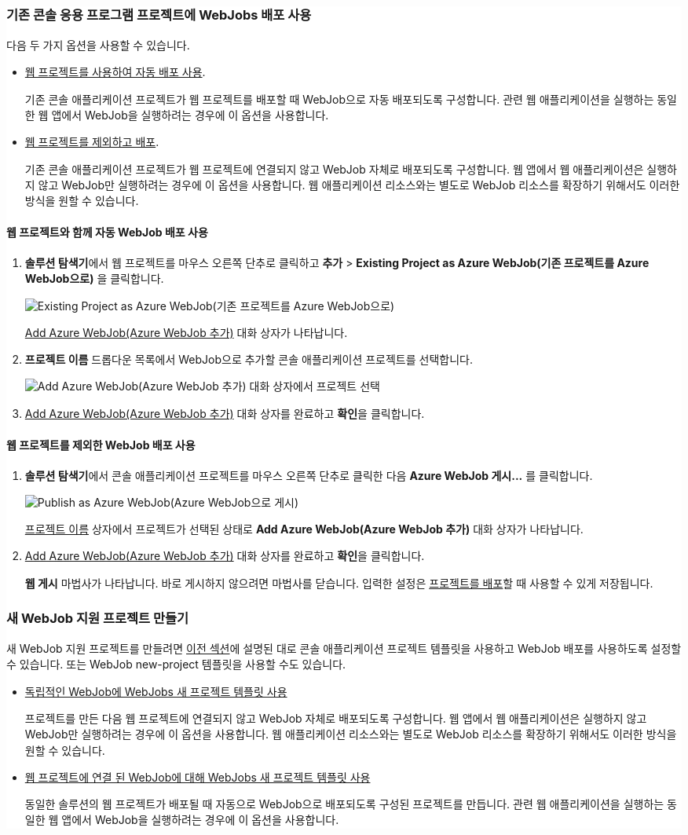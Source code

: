 ### <a name="enable-webjobs-deployment-for-an-existing-console-application-project"></a><a id="convert"></a>기존 콘솔 응용 프로그램 프로젝트에 WebJobs 배포 사용

다음 두 가지 옵션을 사용할 수 있습니다.

* [웹 프로젝트를 사용하여 자동 배포 사용](#convertlink).

  기존 콘솔 애플리케이션 프로젝트가 웹 프로젝트를 배포할 때 WebJob으로 자동 배포되도록 구성합니다. 관련 웹 애플리케이션을 실행하는 동일한 웹 앱에서 WebJob을 실행하려는 경우에 이 옵션을 사용합니다.

* [웹 프로젝트를 제외하고 배포](#convertnolink).

  기존 콘솔 애플리케이션 프로젝트가 웹 프로젝트에 연결되지 않고 WebJob 자체로 배포되도록 구성합니다. 웹 앱에서 웹 애플리케이션은 실행하지 않고 WebJob만 실행하려는 경우에 이 옵션을 사용합니다. 웹 애플리케이션 리소스와는 별도로 WebJob 리소스를 확장하기 위해서도 이러한 방식을 원할 수 있습니다.

#### <a name="enable-automatic-webjobs-deployment-with-a-web-project"></a><a id="convertlink"></a> 웹 프로젝트와 함께 자동 WebJob 배포 사용

1. **솔루션 탐색기**에서 웹 프로젝트를 마우스 오른쪽 단추로 클릭하고 **추가** > **Existing Project as Azure WebJob(기존 프로젝트를 Azure WebJob으로)** 을 클릭합니다.
   
    ![Existing Project as Azure WebJob(기존 프로젝트를 Azure WebJob으로)](./media/webjobs-dotnet-deploy-vs/eawj.png)
   
    [Add Azure WebJob(Azure WebJob 추가)](#configure) 대화 상자가 나타납니다.
2. **프로젝트 이름** 드롭다운 목록에서 WebJob으로 추가할 콘솔 애플리케이션 프로젝트를 선택합니다.
   
    ![Add Azure WebJob(Azure WebJob 추가) 대화 상자에서 프로젝트 선택](./media/webjobs-dotnet-deploy-vs/aaw1.png)
3. [Add Azure WebJob(Azure WebJob 추가)](#configure) 대화 상자를 완료하고 **확인**을 클릭합니다. 

#### <a name="enable-webjobs-deployment-without-a-web-project"></a><a id="convertnolink"></a> 웹 프로젝트를 제외한 WebJob 배포 사용
1. **솔루션 탐색기**에서 콘솔 애플리케이션 프로젝트를 마우스 오른쪽 단추로 클릭한 다음 **Azure WebJob 게시...** 를 클릭합니다. 
   
    ![Publish as Azure WebJob(Azure WebJob으로 게시)](./media/webjobs-dotnet-deploy-vs/paw.png)
   
    [프로젝트 이름](#configure) 상자에서 프로젝트가 선택된 상태로 **Add Azure WebJob(Azure WebJob 추가)** 대화 상자가 나타납니다.
2. [Add Azure WebJob(Azure WebJob 추가)](#configure) 대화 상자를 완료하고 **확인**을 클릭합니다.
   
   **웹 게시** 마법사가 나타납니다.  바로 게시하지 않으려면 마법사를 닫습니다. 입력한 설정은 [프로젝트를 배포](#deploy)할 때 사용할 수 있게 저장됩니다.

### <a name="create-a-new-webjobs-enabled-project"></a><a id="create"></a>새 WebJob 지원 프로젝트 만들기
새 WebJob 지원 프로젝트를 만들려면 [이전 섹션](#convert)에 설명된 대로 콘솔 애플리케이션 프로젝트 템플릿을 사용하고 WebJob 배포를 사용하도록 설정할 수 있습니다. 또는 WebJob new-project 템플릿을 사용할 수도 있습니다.

* [독립적인 WebJob에 WebJobs 새 프로젝트 템플릿 사용](#createnolink)
  
    프로젝트를 만든 다음 웹 프로젝트에 연결되지 않고 WebJob 자체로 배포되도록 구성합니다. 웹 앱에서 웹 애플리케이션은 실행하지 않고 WebJob만 실행하려는 경우에 이 옵션을 사용합니다. 웹 애플리케이션 리소스와는 별도로 WebJob 리소스를 확장하기 위해서도 이러한 방식을 원할 수 있습니다.
* [웹 프로젝트에 연결 된 WebJob에 대해 WebJobs 새 프로젝트 템플릿 사용](#createlink)
  
    동일한 솔루션의 웹 프로젝트가 배포될 때 자동으로 WebJob으로 배포되도록 구성된 프로젝트를 만듭니다. 관련 웹 애플리케이션을 실행하는 동일한 웹 앱에서 WebJob을 실행하려는 경우에 이 옵션을 사용합니다.
